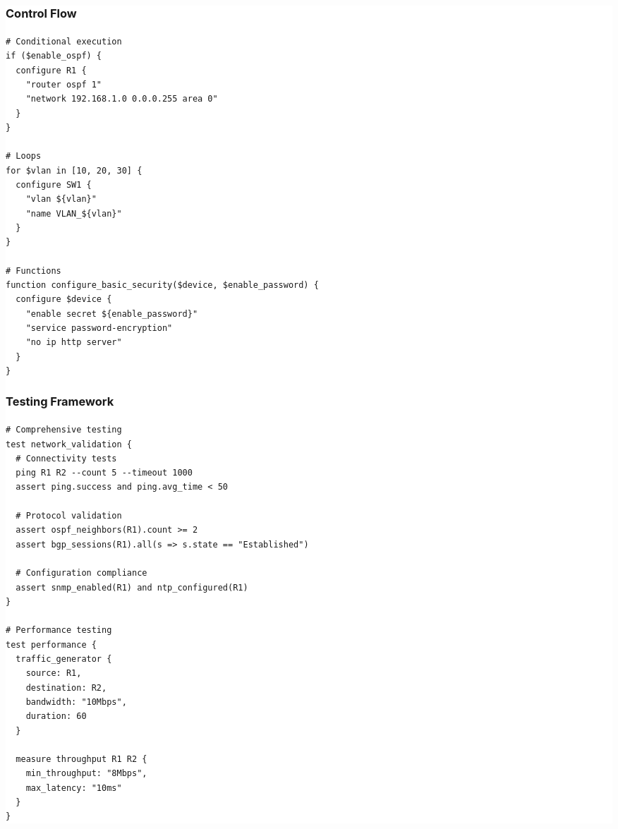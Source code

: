 ### Control Flow

```netsim
# Conditional execution
if ($enable_ospf) {
  configure R1 {
    "router ospf 1"
    "network 192.168.1.0 0.0.0.255 area 0"
  }
}

# Loops
for $vlan in [10, 20, 30] {
  configure SW1 {
    "vlan ${vlan}"
    "name VLAN_${vlan}"
  }
}

# Functions
function configure_basic_security($device, $enable_password) {
  configure $device {
    "enable secret ${enable_password}"
    "service password-encryption"
    "no ip http server"
  }
}
```

### Testing Framework

```netsim
# Comprehensive testing
test network_validation {
  # Connectivity tests
  ping R1 R2 --count 5 --timeout 1000
  assert ping.success and ping.avg_time < 50
  
  # Protocol validation
  assert ospf_neighbors(R1).count >= 2
  assert bgp_sessions(R1).all(s => s.state == "Established")
  
  # Configuration compliance
  assert snmp_enabled(R1) and ntp_configured(R1)
}

# Performance testing
test performance {
  traffic_generator {
    source: R1,
    destination: R2,
    bandwidth: "10Mbps",
    duration: 60
  }
  
  measure throughput R1 R2 {
    min_throughput: "8Mbps",
    max_latency: "10ms"
  }
}
```
